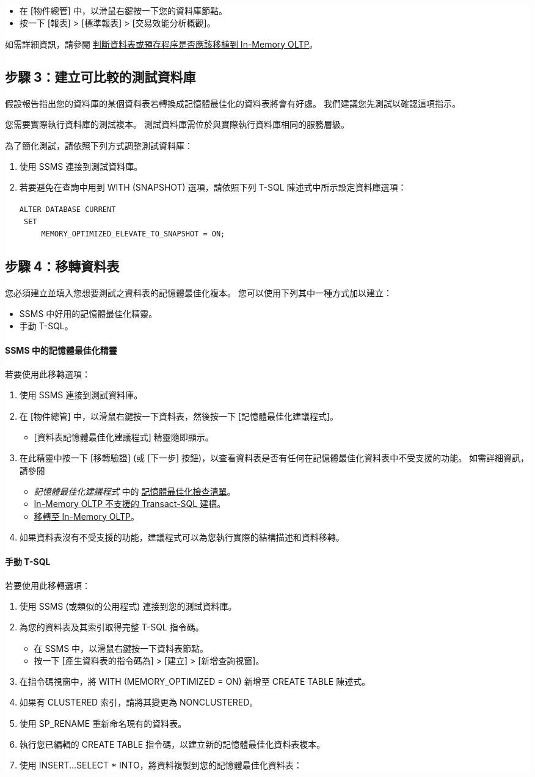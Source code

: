 * 在 [物件總管] 中，以滑鼠右鍵按一下您的資料庫節點。
* 按一下 [報表] > [標準報表] > [交易效能分析概觀]。

如需詳細資訊，請參閱 [判斷資料表或預存程序是否應該移植到 In-Memory OLTP](http://msdn.microsoft.com/library/dn205133.aspx)。

## <a name="step-3-create-a-comparable-test-database"></a>步驟 3：建立可比較的測試資料庫
假設報告指出您的資料庫的某個資料表若轉換成記憶體最佳化的資料表將會有好處。 我們建議您先測試以確認這項指示。

您需要實際執行資料庫的測試複本。 測試資料庫需位於與實際執行資料庫相同的服務層級。

為了簡化測試，請依照下列方式調整測試資料庫：

1. 使用 SSMS 連接到測試資料庫。
2. 若要避免在查詢中用到 WITH (SNAPSHOT) 選項，請依照下列 T-SQL 陳述式中所示設定資料庫選項：
   
   ```
   ALTER DATABASE CURRENT
    SET
        MEMORY_OPTIMIZED_ELEVATE_TO_SNAPSHOT = ON;
   ```

## <a name="step-4-migrate-tables"></a>步驟 4：移轉資料表
您必須建立並填入您想要測試之資料表的記憶體最佳化複本。 您可以使用下列其中一種方式加以建立：

* SSMS 中好用的記憶體最佳化精靈。
* 手動 T-SQL。

#### <a name="memory-optimization-wizard-in-ssms"></a>SSMS 中的記憶體最佳化精靈
若要使用此移轉選項：

1. 使用 SSMS 連接到測試資料庫。
2. 在 [物件總管] 中，以滑鼠右鍵按一下資料表，然後按一下 [記憶體最佳化建議程式]。
   
   * [資料表記憶體最佳化建議程式]  精靈隨即顯示。
3. 在此精靈中按一下 [移轉驗證] \(或 [下一步] 按鈕)，以查看資料表是否有任何在記憶體最佳化資料表中不受支援的功能。 如需詳細資訊，請參閱
   
   * *記憶體最佳化建議程式* 中的 [記憶體最佳化檢查清單](http://msdn.microsoft.com/library/dn284308.aspx)。
   * [In-Memory OLTP 不支援的 Transact-SQL 建構](http://msdn.microsoft.com/library/dn246937.aspx)。
   * [移轉至 In-Memory OLTP](http://msdn.microsoft.com/library/dn247639.aspx)。
4. 如果資料表沒有不受支援的功能，建議程式可以為您執行實際的結構描述和資料移轉。

#### <a name="manual-t-sql"></a>手動 T-SQL
若要使用此移轉選項：

1. 使用 SSMS (或類似的公用程式) 連接到您的測試資料庫。
2. 為您的資料表及其索引取得完整 T-SQL 指令碼。
   
   * 在 SSMS 中，以滑鼠右鍵按一下資料表節點。
   * 按一下 [產生資料表的指令碼為] > [建立] > [新增查詢視窗]。
3. 在指令碼視窗中，將 WITH (MEMORY_OPTIMIZED = ON) 新增至 CREATE TABLE 陳述式。
4. 如果有 CLUSTERED 索引，請將其變更為 NONCLUSTERED。
5. 使用 SP_RENAME 重新命名現有的資料表。
6. 執行您已編輯的 CREATE TABLE 指令碼，以建立新的記憶體最佳化資料表複本。
7. 使用 INSERT...SELECT * INTO，將資料複製到您的記憶體最佳化資料表：
